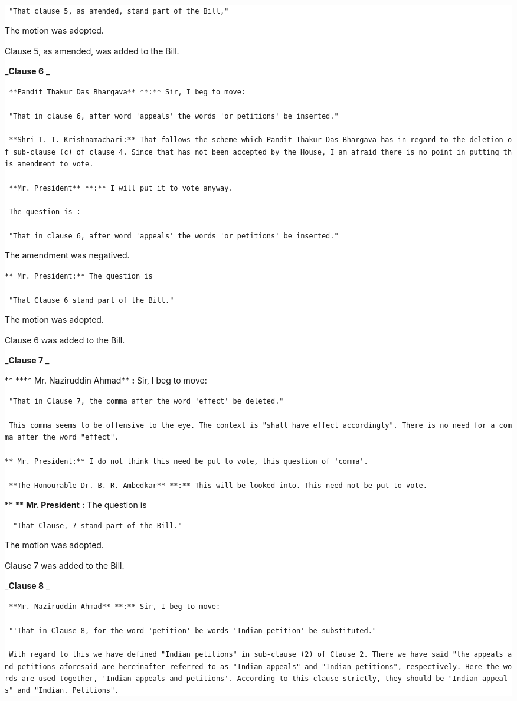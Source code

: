      "That clause 5, as amended, stand part of the Bill,"

The motion was adopted.

Clause 5, as amended, was added to the Bill.

_**Clause 6** _

     **Pandit Thakur Das Bhargava** **:** Sir, I beg to move:

     "That in clause 6, after word 'appeals' the words 'or petitions' be inserted."

     **Shri T. T. Krishnamachari:** That follows the scheme which Pandit Thakur Das Bhargava has in regard to the deletion of sub-clause (c) of clause 4. Since that has not been accepted by the House, I am afraid there is no point in putting this amendment to vote.

     **Mr. President** **:** I will put it to vote anyway.

     The question is :

     "That in clause 6, after word 'appeals' the words 'or petitions' be inserted."

The amendment was negatived.

    ** Mr. President:** The question is

     "That Clause 6 stand part of the Bill."

The motion was adopted.

Clause 6 was added to the Bill.

_**Clause 7** _

   ** **** Mr. Naziruddin Ahmad** **:** Sir, I beg to move:

     "That in Clause 7, the comma after the word 'effect' be deleted."

     This comma seems to be offensive to the eye. The context is "shall have effect accordingly". There is no need for a comma after the word "effect".

    ** Mr. President:** I do not think this need be put to vote, this question of 'comma'.

     **The Honourable Dr. B. R. Ambedkar** **:** This will be looked into. This need not be put to vote.

   ** ** **Mr. President** **:** The question is

      "That Clause, 7 stand part of the Bill."

The motion was adopted.

Clause 7 was added to the Bill.

_**Clause 8** _

     **Mr. Naziruddin Ahmad** **:** Sir, I beg to move:

     "'That in Clause 8, for the word 'petition' be words 'Indian petition' be substituted."

     With regard to this we have defined "Indian petitions" in sub-clause (2) of Clause 2. There we have said "the appeals and petitions aforesaid are hereinafter referred to as "Indian appeals" and "Indian petitions", respectively. Here the words are used together, 'Indian appeals and petitions'. According to this clause strictly, they should be "Indian appeals" and "Indian. Petitions".
